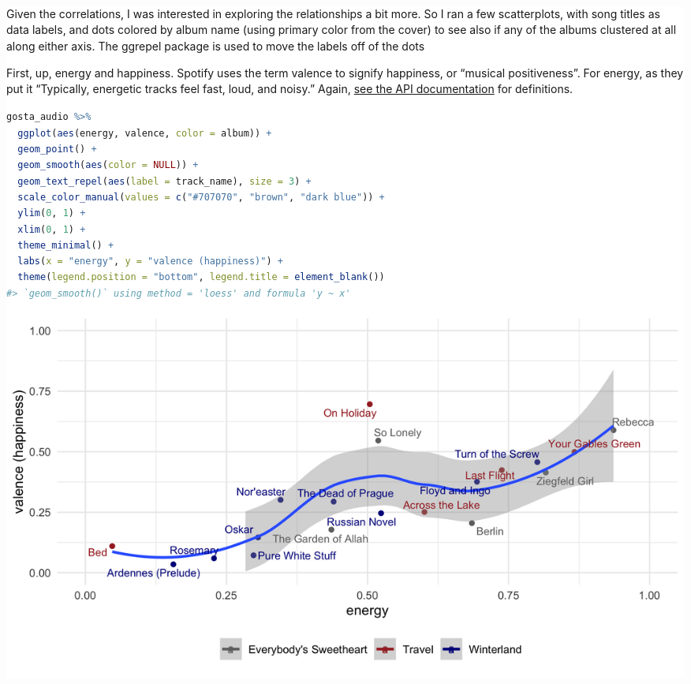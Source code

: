 Given the correlations, I was interested in exploring the relationships
a bit more. So I ran a few scatterplots, with song titles as data
labels, and dots colored by album name (using primary color from the
cover) to see also if any of the albums clustered at all along either
axis. The ggrepel package is used to move the labels off of the dots

First, up, energy and happiness. Spotify uses the term valence to
signify happiness, or “musical positiveness”. For energy, as they put it
“Typically, energetic tracks feel fast, loud, and noisy.” Again, [see
the API
documentation](https://developer.spotify.com/documentation/web-api/reference/tracks/get-audio-features/)
for definitions.

``` r
gosta_audio %>%
  ggplot(aes(energy, valence, color = album)) +
  geom_point() +
  geom_smooth(aes(color = NULL)) +
  geom_text_repel(aes(label = track_name), size = 3) +
  scale_color_manual(values = c("#707070", "brown", "dark blue")) +
  ylim(0, 1) +
  xlim(0, 1) +
  theme_minimal() +
  labs(x = "energy", y = "valence (happiness)") +
  theme(legend.position = "bottom", legend.title = element_blank())
#> `geom_smooth()` using method = 'loess' and formula 'y ~ x'
```

<img src="images/unnamed-chunk-13-1.png" width="100%" />
